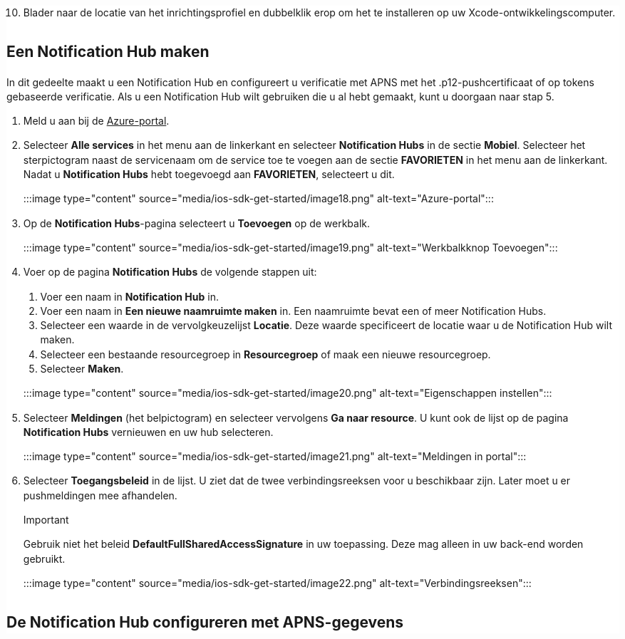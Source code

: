 10. Blader naar de locatie van het inrichtingsprofiel en dubbelklik erop om het te installeren op uw Xcode-ontwikkelingscomputer.

## <a name="create-a-notification-hub"></a>Een Notification Hub maken

In dit gedeelte maakt u een Notification Hub en configureert u verificatie met APNS met het .p12-pushcertificaat of op tokens gebaseerde verificatie. Als u een Notification Hub wilt gebruiken die u al hebt gemaakt, kunt u doorgaan naar stap 5.

1. Meld u aan bij de [Azure-portal](https://portal.azure.com/).

2. Selecteer **Alle services** in het menu aan de linkerkant en selecteer **Notification Hubs** in de sectie **Mobiel**. Selecteer het sterpictogram naast de servicenaam om de service toe te voegen aan de sectie **FAVORIETEN** in het menu aan de linkerkant. Nadat u **Notification Hubs** hebt toegevoegd aan **FAVORIETEN**, selecteert u dit.

   :::image type="content" source="media/ios-sdk-get-started/image18.png" alt-text="Azure-portal":::

3. Op de **Notification Hubs**-pagina selecteert u **Toevoegen** op de werkbalk.

   :::image type="content" source="media/ios-sdk-get-started/image19.png" alt-text="Werkbalkknop Toevoegen":::

4. Voer op de pagina **Notification Hubs** de volgende stappen uit:

   1. Voer een naam in **Notification Hub** in.
   2. Voer een naam in **Een nieuwe naamruimte maken** in. Een naamruimte bevat een of meer Notification Hubs.
   3. Selecteer een waarde in de vervolgkeuzelijst **Locatie**. Deze waarde specificeert de locatie waar u de Notification Hub wilt maken.
   4. Selecteer een bestaande resourcegroep in **Resourcegroep** of maak een nieuwe resourcegroep.
   5. Selecteer **Maken**.

   :::image type="content" source="media/ios-sdk-get-started/image20.png" alt-text="Eigenschappen instellen":::

5. Selecteer **Meldingen** (het belpictogram) en selecteer vervolgens **Ga naar resource**. U kunt ook de lijst op de pagina **Notification Hubs** vernieuwen en uw hub selecteren.

   :::image type="content" source="media/ios-sdk-get-started/image21.png" alt-text="Meldingen in portal":::

6. Selecteer **Toegangsbeleid** in de lijst. U ziet dat de twee verbindingsreeksen voor u beschikbaar zijn. Later moet u er pushmeldingen mee afhandelen.

   > [!IMPORTANT]
   > Gebruik niet het beleid **DefaultFullSharedAccessSignature** in uw toepassing. Deze mag alleen in uw back-end worden gebruikt.

   :::image type="content" source="media/ios-sdk-get-started/image22.png" alt-text="Verbindingsreeksen":::

## <a name="configure-the-notification-hub-with-apns-information"></a>De Notification Hub configureren met APNS-gegevens
